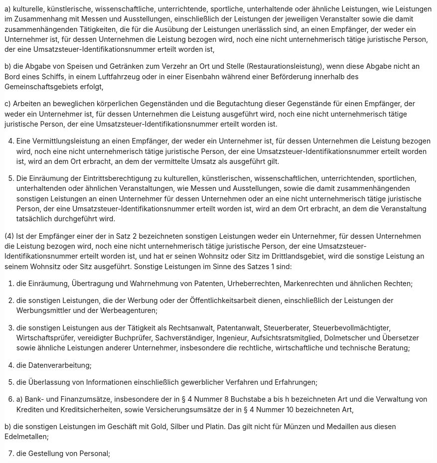 a) kulturelle, künstlerische, wissenschaftliche, unterrichtende, sportliche, unterhaltende oder ähnliche Leistungen, wie Leistungen im Zusammenhang mit Messen und Ausstellungen, einschließlich der Leistungen der jeweiligen Veranstalter sowie die damit zusammenhängenden Tätigkeiten, die für die Ausübung der Leistungen unerlässlich sind, an einen Empfänger, der weder ein Unternehmer ist, für dessen Unternehmen die Leistung bezogen wird, noch eine nicht unternehmerisch tätige juristische Person, der eine Umsatzsteuer-Identifikationsnummer erteilt worden ist,

b) die Abgabe von Speisen und Getränken zum Verzehr an Ort und Stelle (Restaurationsleistung), wenn diese Abgabe nicht an Bord eines Schiffs, in einem Luftfahrzeug oder in einer Eisenbahn während einer Beförderung innerhalb des Gemeinschaftsgebiets erfolgt,

c) Arbeiten an beweglichen körperlichen Gegenständen und die Begutachtung dieser Gegenstände für einen Empfänger, der weder ein Unternehmer ist, für dessen Unternehmen die Leistung ausgeführt wird, noch eine nicht unternehmerisch tätige juristische Person, der eine Umsatzsteuer-Identifikationsnummer erteilt worden ist.

4. Eine Vermittlungsleistung an einen Empfänger, der weder ein Unternehmer ist, für dessen Unternehmen die Leistung bezogen wird, noch eine nicht unternehmerisch tätige juristische Person, der eine Umsatzsteuer-Identifikationsnummer erteilt worden ist, wird an dem Ort erbracht, an dem der vermittelte Umsatz als ausgeführt gilt.

5. Die Einräumung der Eintrittsberechtigung zu kulturellen, künstlerischen, wissenschaftlichen, unterrichtenden, sportlichen, unterhaltenden oder ähnlichen Veranstaltungen, wie Messen und Ausstellungen, sowie die damit zusammenhängenden sonstigen Leistungen an einen Unternehmer für dessen Unternehmen oder an eine nicht unternehmerisch tätige juristische Person, der eine Umsatzsteuer-Identifikationsnummer erteilt worden ist, wird an dem Ort erbracht, an dem die Veranstaltung tatsächlich durchgeführt wird.

(4) Ist der Empfänger einer der in Satz 2 bezeichneten sonstigen Leistungen weder ein Unternehmer, für dessen Unternehmen die Leistung bezogen wird, noch eine nicht unternehmerisch tätige juristische Person, der eine Umsatzsteuer-Identifikationsnummer erteilt worden ist, und hat er seinen Wohnsitz oder Sitz im Drittlandsgebiet, wird die sonstige Leistung an seinem Wohnsitz oder Sitz ausgeführt. Sonstige Leistungen im Sinne des Satzes 1 sind:

1. die Einräumung, Übertragung und Wahrnehmung von Patenten, Urheberrechten, Markenrechten und ähnlichen Rechten;

2. die sonstigen Leistungen, die der Werbung oder der Öffentlichkeitsarbeit dienen, einschließlich der Leistungen der Werbungsmittler und der Werbeagenturen;

3. die sonstigen Leistungen aus der Tätigkeit als Rechtsanwalt, Patentanwalt, Steuerberater, Steuerbevollmächtigter, Wirtschaftsprüfer, vereidigter Buchprüfer, Sachverständiger, Ingenieur, Aufsichtsratsmitglied, Dolmetscher und Übersetzer sowie ähnliche Leistungen anderer Unternehmer, insbesondere die rechtliche, wirtschaftliche und technische Beratung;

4. die Datenverarbeitung;

5. die Überlassung von Informationen einschließlich gewerblicher Verfahren und Erfahrungen;

6. a) Bank- und Finanzumsätze, insbesondere der in § 4 Nummer 8 Buchstabe a bis h bezeichneten Art und die Verwaltung von Krediten und Kreditsicherheiten, sowie Versicherungsumsätze der in § 4 Nummer 10 bezeichneten Art,

b) die sonstigen Leistungen im Geschäft mit Gold, Silber und Platin. Das gilt nicht für Münzen und Medaillen aus diesen Edelmetallen;

7. die Gestellung von Personal;
